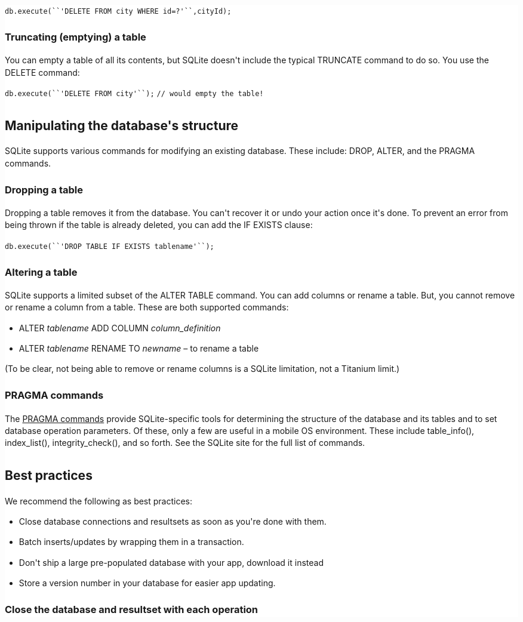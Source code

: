 `db.execute(``'DELETE FROM city WHERE id=?'``,cityId);`

### Truncating (emptying) a table

You can empty a table of all its contents, but SQLite doesn't include the typical TRUNCATE command to do so. You use the DELETE command:

`db.execute(``'DELETE FROM city'``);` `// would empty the table!`

## Manipulating the database's structure

SQLite supports various commands for modifying an existing database. These include: DROP, ALTER, and the PRAGMA commands.

### Dropping a table

Dropping a table removes it from the database. You can't recover it or undo your action once it's done. To prevent an error from being thrown if the table is already deleted, you can add the IF EXISTS clause:

`db.execute(``'DROP TABLE IF EXISTS tablename'``);`

### Altering a table

SQLite supports a limited subset of the ALTER TABLE command. You can add columns or rename a table. But, you cannot remove or rename a column from a table. These are both supported commands:

*   ALTER _tablename_ ADD COLUMN _column\_definition_
    
*   ALTER _tablename_ RENAME TO _newname_ – to rename a table
    

(To be clear, not being able to remove or rename columns is a SQLite limitation, not a Titanium limit.)

### PRAGMA commands

The [PRAGMA commands](http://www.sqlite.org/pragma.html) provide SQLite-specific tools for determining the structure of the database and its tables and to set database operation parameters. Of these, only a few are useful in a mobile OS environment. These include table\_info(), index\_list(), integrity\_check(), and so forth. See the SQLite site for the full list of commands.

## Best practices

We recommend the following as best practices:

*   Close database connections and resultsets as soon as you're done with them.
    
*   Batch inserts/updates by wrapping them in a transaction.
    
*   Don't ship a large pre-populated database with your app, download it instead
    
*   Store a version number in your database for easier app updating.
    

### Close the database and resultset with each operation
